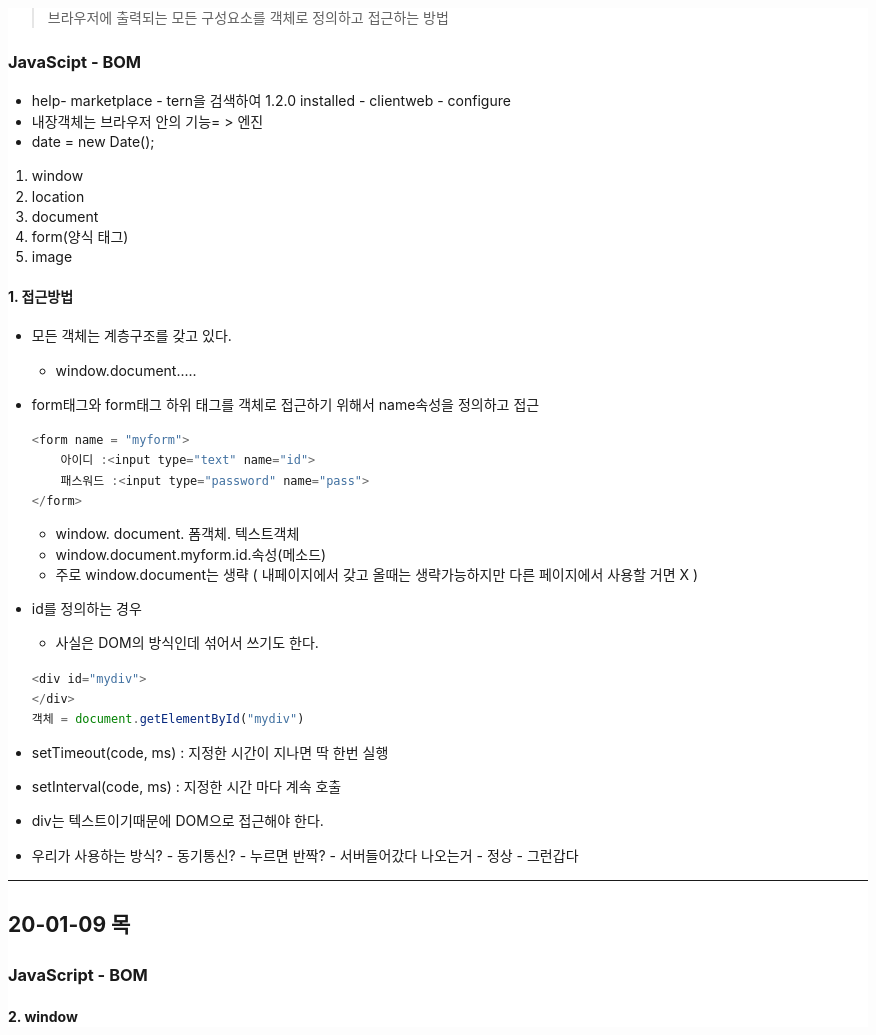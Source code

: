 > 브라우저에 출력되는 모든 구성요소를 객체로 정의하고 접근하는 방법

### JavaScipt - BOM

* help- marketplace - tern을 검색하여 1.2.0 installed - clientweb - configure
* 내장객체는 브라우저 안의 기능= > 엔진
* date = new Date();

1. window
2. location
3. document
4. form(양식 태그)
5. image

#### 1. 접근방법

* 모든 객체는 계층구조를 갖고 있다.

  * window.document.....

* form태그와 form태그 하위 태그를 객체로 접근하기 위해서 name속성을 정의하고 접근

  ```javascript
  <form name = "myform">
      아이디 :<input type="text" name="id">
      패스워드 :<input type="password" name="pass">
  </form>
  ```

  * window. document. 폼객체. 텍스트객체
  * window.document.myform.id.속성(메소드)
  * 주로 window.document는 생략 ( 내페이지에서 갖고 올때는 생략가능하지만 다른 페이지에서 사용할 거면 X )

* id를 정의하는 경우

  * 사실은 DOM의 방식인데 섞어서 쓰기도 한다.

  ```javascript
  <div id="mydiv">
  </div>
  객체 = document.getElementById("mydiv")
  ```

* setTimeout(code, ms) : 지정한 시간이 지나면 딱 한번 실행
* setInterval(code, ms) : 지정한 시간 마다 계속 호출

* div는 텍스트이기때문에 DOM으로 접근해야 한다.

* 우리가 사용하는 방식? - 동기통신? - 누르면 반짝? - 서버들어갔다 나오는거 - 정상 - 그런갑다

---

## 20-01-09 목

### JavaScript - BOM

####  2. window
